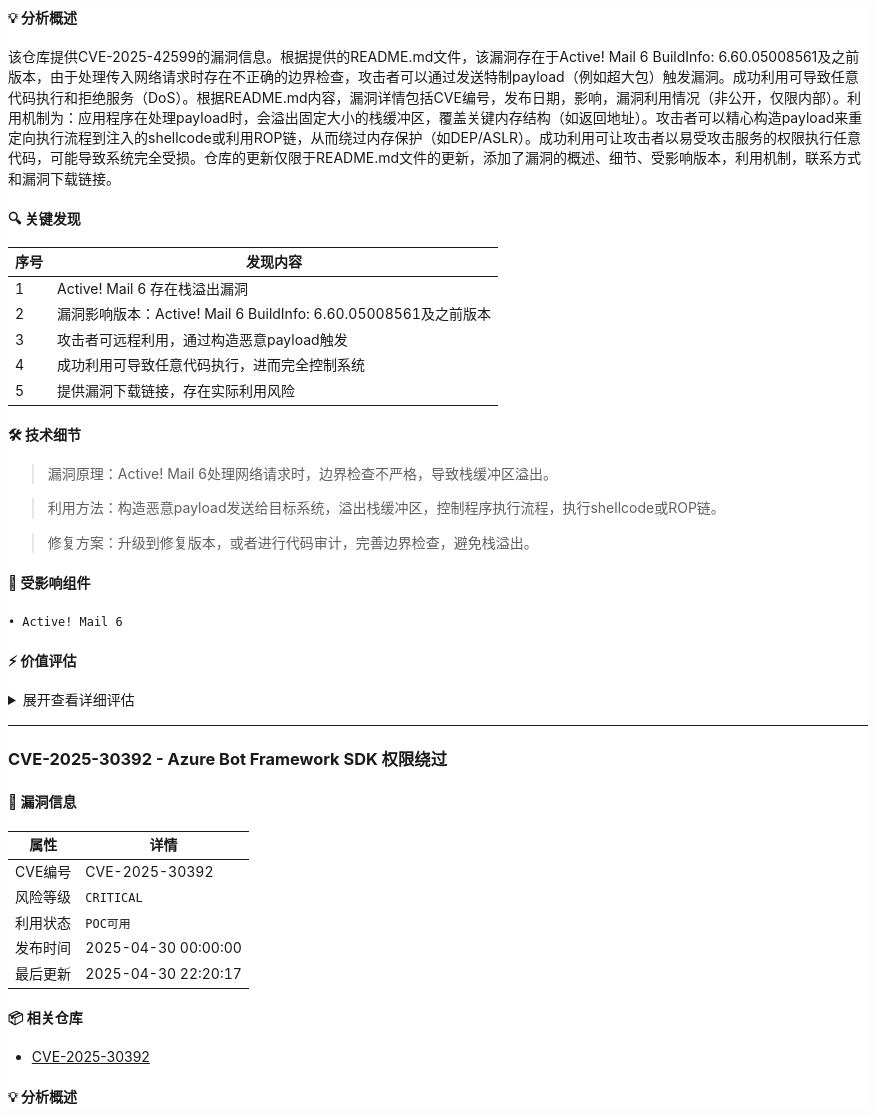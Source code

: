 #### 💡 分析概述

该仓库提供CVE-2025-42599的漏洞信息。根据提供的README.md文件，该漏洞存在于Active! Mail 6 BuildInfo: 6.60.05008561及之前版本，由于处理传入网络请求时存在不正确的边界检查，攻击者可以通过发送特制payload（例如超大包）触发漏洞。成功利用可导致任意代码执行和拒绝服务（DoS）。根据README.md内容，漏洞详情包括CVE编号，发布日期，影响，漏洞利用情况（非公开，仅限内部）。利用机制为：应用程序在处理payload时，会溢出固定大小的栈缓冲区，覆盖关键内存结构（如返回地址）。攻击者可以精心构造payload来重定向执行流程到注入的shellcode或利用ROP链，从而绕过内存保护（如DEP/ASLR）。成功利用可让攻击者以易受攻击服务的权限执行任意代码，可能导致系统完全受损。仓库的更新仅限于README.md文件的更新，添加了漏洞的概述、细节、受影响版本，利用机制，联系方式和漏洞下载链接。

#### 🔍 关键发现

| 序号 | 发现内容 |
|------|----------|
| 1 | Active! Mail 6 存在栈溢出漏洞 |
| 2 | 漏洞影响版本：Active! Mail 6 BuildInfo: 6.60.05008561及之前版本 |
| 3 | 攻击者可远程利用，通过构造恶意payload触发 |
| 4 | 成功利用可导致任意代码执行，进而完全控制系统 |
| 5 | 提供漏洞下载链接，存在实际利用风险 |

#### 🛠️ 技术细节

> 漏洞原理：Active! Mail 6处理网络请求时，边界检查不严格，导致栈缓冲区溢出。

> 利用方法：构造恶意payload发送给目标系统，溢出栈缓冲区，控制程序执行流程，执行shellcode或ROP链。

> 修复方案：升级到修复版本，或者进行代码审计，完善边界检查，避免栈溢出。


#### 🎯 受影响组件

```
• Active! Mail 6
```

#### ⚡ 价值评估

<details><summary>展开查看详细评估</summary></details>

---

### CVE-2025-30392 - Azure Bot Framework SDK 权限绕过

#### 📌 漏洞信息

| 属性 | 详情 |
|------|------|
| CVE编号 | CVE-2025-30392 |
| 风险等级 | `CRITICAL` |
| 利用状态 | `POC可用` |
| 发布时间 | 2025-04-30 00:00:00 |
| 最后更新 | 2025-04-30 22:20:17 |

#### 📦 相关仓库

- [CVE-2025-30392](https://github.com/Totunm/CVE-2025-30392)

#### 💡 分析概述

